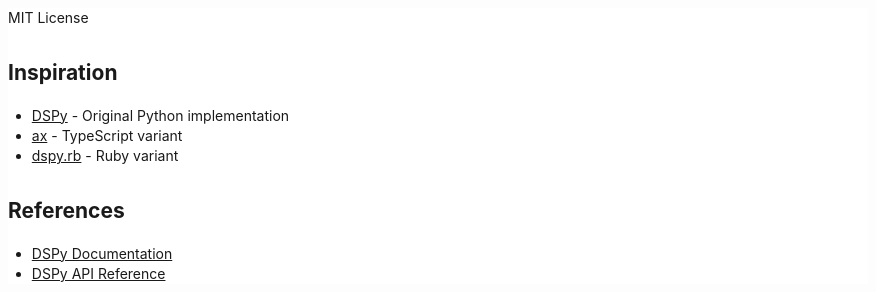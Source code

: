 MIT License

## Inspiration

- [DSPy](https://github.com/stanfordnlp/dspy) - Original Python implementation
- [ax](https://github.com/ax-llm/ax) - TypeScript variant
- [dspy.rb](https://github.com/vicentereig/dspy.rb) - Ruby variant

## References

- [DSPy Documentation](https://dspy.ai/)
- [DSPy API Reference](https://dspy.ai/api/)
